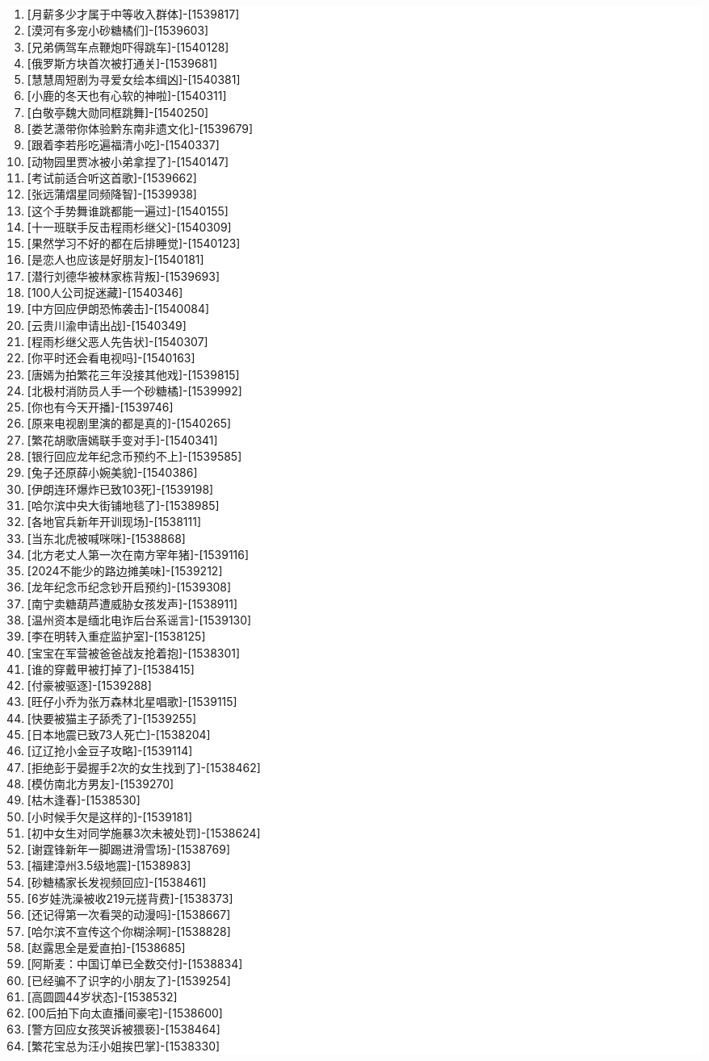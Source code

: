 1. [月薪多少才属于中等收入群体]-[1539817]
1. [漠河有多宠小砂糖橘们]-[1539603]
1. [兄弟俩驾车点鞭炮吓得跳车]-[1540128]
1. [俄罗斯方块首次被打通关]-[1539681]
1. [慧慧周短剧为寻爱女绘本缉凶]-[1540381]
1. [小鹿的冬天也有心软的神啦]-[1540311]
1. [白敬亭魏大勋同框跳舞]-[1540250]
1. [娄艺潇带你体验黔东南非遗文化]-[1539679]
1. [跟着李若彤吃遍福清小吃]-[1540337]
1. [动物园里贾冰被小弟拿捏了]-[1540147]
1. [考试前适合听这首歌]-[1539662]
1. [张远蒲熠星同频降智]-[1539938]
1. [这个手势舞谁跳都能一遍过]-[1540155]
1. [十一班联手反击程雨杉继父]-[1540309]
1. [果然学习不好的都在后排睡觉]-[1540123]
1. [是恋人也应该是好朋友]-[1540181]
1. [潜行刘德华被林家栋背叛]-[1539693]
1. [100人公司捉迷藏]-[1540346]
1. [中方回应伊朗恐怖袭击]-[1540084]
1. [云贵川渝申请出战]-[1540349]
1. [程雨杉继父恶人先告状]-[1540307]
1. [你平时还会看电视吗]-[1540163]
1. [唐嫣为拍繁花三年没接其他戏]-[1539815]
1. [北极村消防员人手一个砂糖橘]-[1539992]
1. [你也有今天开播]-[1539746]
1. [原来电视剧里演的都是真的]-[1540265]
1. [繁花胡歌唐嫣联手变对手]-[1540341]
1. [银行回应龙年纪念币预约不上]-[1539585]
1. [兔子还原薛小婉美貌]-[1540386]
1. [伊朗连环爆炸已致103死]-[1539198]
1. [哈尔滨中央大街铺地毯了]-[1538985]
1. [各地官兵新年开训现场]-[1538111]
1. [当东北虎被喊咪咪]-[1538868]
1. [北方老丈人第一次在南方宰年猪]-[1539116]
1. [2024不能少的路边摊美味]-[1539212]
1. [龙年纪念币纪念钞开启预约]-[1539308]
1. [南宁卖糖葫芦遭威胁女孩发声]-[1538911]
1. [温州资本是缅北电诈后台系谣言]-[1539130]
1. [李在明转入重症监护室]-[1538125]
1. [宝宝在军营被爸爸战友抢着抱]-[1538301]
1. [谁的穿戴甲被打掉了]-[1538415]
1. [付豪被驱逐]-[1539288]
1. [旺仔小乔为张万森林北星唱歌]-[1539115]
1. [快要被猫主子舔秃了]-[1539255]
1. [日本地震已致73人死亡]-[1538204]
1. [辽辽抢小金豆子攻略]-[1539114]
1. [拒绝彭于晏握手2次的女生找到了]-[1538462]
1. [模仿南北方男友]-[1539270]
1. [枯木逢春]-[1538530]
1. [小时候手欠是这样的]-[1539181]
1. [初中女生对同学施暴3次未被处罚]-[1538624]
1. [谢霆锋新年一脚踢进滑雪场]-[1538769]
1. [福建漳州3.5级地震]-[1538983]
1. [砂糖橘家长发视频回应]-[1538461]
1. [6岁娃洗澡被收219元搓背费]-[1538373]
1. [还记得第一次看哭的动漫吗]-[1538667]
1. [哈尔滨不宣传这个你糊涂啊]-[1538828]
1. [赵露思全是爱直拍]-[1538685]
1. [阿斯麦：中国订单已全数交付]-[1538834]
1. [已经骗不了识字的小朋友了]-[1539254]
1. [高圆圆44岁状态]-[1538532]
1. [00后拍下向太直播间豪宅]-[1538600]
1. [警方回应女孩哭诉被猥亵]-[1538464]
1. [繁花宝总为汪小姐挨巴掌]-[1538330]